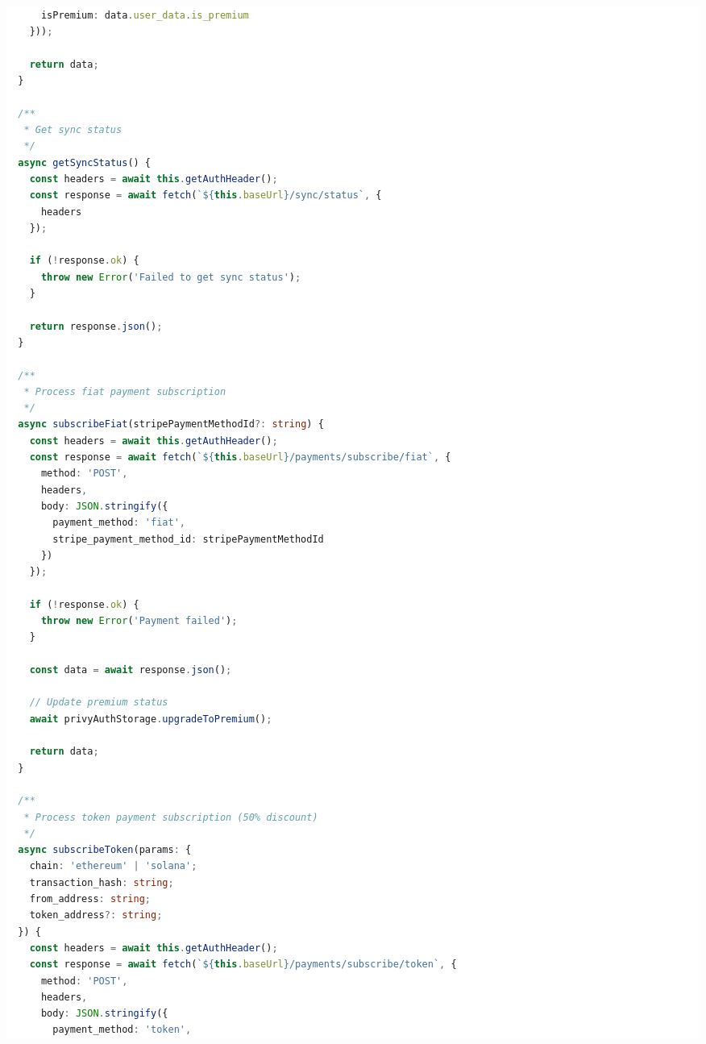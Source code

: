 ```typescript
      isPremium: data.user_data.is_premium
    }));
    
    return data;
  }
  
  /**
   * Get sync status
   */
  async getSyncStatus() {
    const headers = await this.getAuthHeader();
    const response = await fetch(`${this.baseUrl}/sync/status`, {
      headers
    });
    
    if (!response.ok) {
      throw new Error('Failed to get sync status');
    }
    
    return response.json();
  }
  
  /**
   * Process fiat payment subscription
   */
  async subscribeFiat(stripePaymentMethodId?: string) {
    const headers = await this.getAuthHeader();
    const response = await fetch(`${this.baseUrl}/payments/subscribe/fiat`, {
      method: 'POST',
      headers,
      body: JSON.stringify({
        payment_method: 'fiat',
        stripe_payment_method_id: stripePaymentMethodId
      })
    });
    
    if (!response.ok) {
      throw new Error('Payment failed');
    }
    
    const data = await response.json();
    
    // Update premium status
    await privyAuthStorage.upgradeToPremium();
    
    return data;
  }
  
  /**
   * Process token payment subscription (50% discount)
   */
  async subscribeToken(params: {
    chain: 'ethereum' | 'solana';
    transaction_hash: string;
    from_address: string;
    token_address?: string;
  }) {
    const headers = await this.getAuthHeader();
    const response = await fetch(`${this.baseUrl}/payments/subscribe/token`, {
      method: 'POST',
      headers,
      body: JSON.stringify({
        payment_method: 'token',
```
